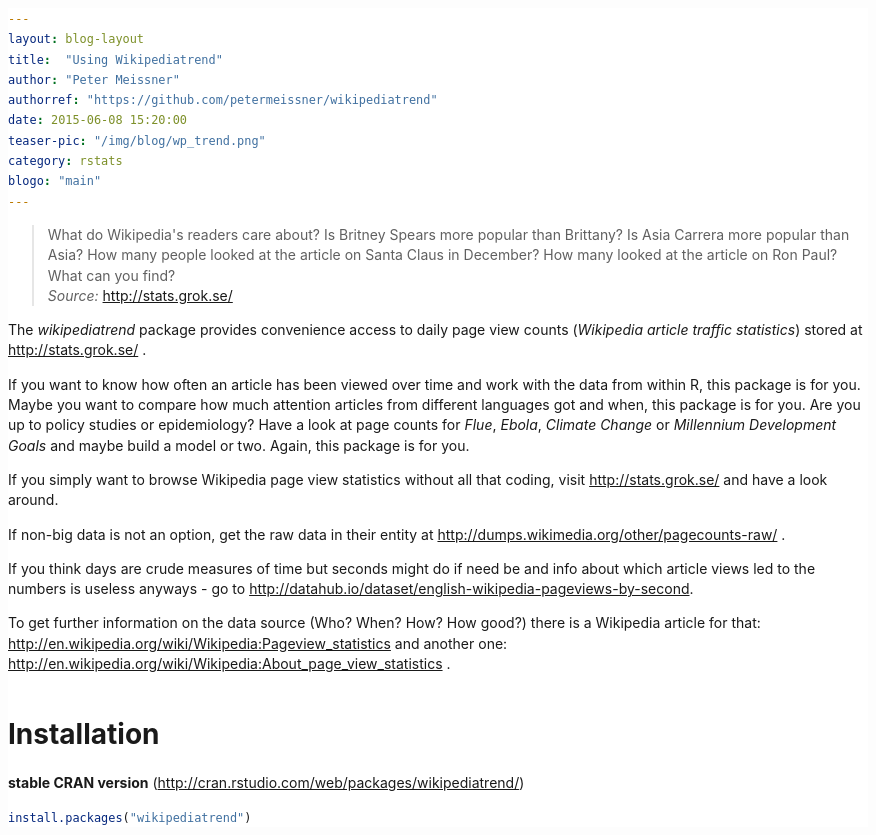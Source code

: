 ```yaml
---
layout: blog-layout
title:  "Using Wikipediatrend"
author: "Peter Meissner"
authorref: "https://github.com/petermeissner/wikipediatrend"
date: 2015-06-08 15:20:00
teaser-pic: "/img/blog/wp_trend.png"
category: rstats
blogo: "main"
---
```



> What do Wikipedia's readers care about? Is Britney Spears more popular than Brittany? Is Asia Carrera more popular than Asia? How many people looked at the article on Santa Claus in December? How many looked at the article on Ron Paul?
> <br> What can you find?
> <br> *Source:* http://stats.grok.se/ 



The *wikipediatrend* package provides convenience
access to daily page view counts (*Wikipedia article traffic statistics*)
stored at http://stats.grok.se/ . 

If you want to know how often an article has been viewed over time and 
work with the data from within R, this package is for you. 
Maybe you want to compare how much attention articles from different languages got and when, 
this package is for you.
Are you up to policy studies or epidemiology? Have a look at page counts for *Flue*, *Ebola*, *Climate Change* or
*Millennium Development Goals* and maybe build a model or two. Again, this package is for you. 

If you simply want to browse Wikipedia page view statistics without all that coding,
visit http://stats.grok.se/ and have a look around. 

If non-big data is not an option, get the raw data in their entity at 
http://dumps.wikimedia.org/other/pagecounts-raw/ . 

If you think days are crude measures of time but seconds might do if need be and info about which article views led to the numbers is useless anyways - go to http://datahub.io/dataset/english-wikipedia-pageviews-by-second. 

To get further information on the data source (Who? When? How? How good?) there is a Wikipedia article for that: http://en.wikipedia.org/wiki/Wikipedia:Pageview_statistics and another one: http://en.wikipedia.org/wiki/Wikipedia:About_page_view_statistics .



# Installation


**stable CRAN version** (http://cran.rstudio.com/web/packages/wikipediatrend/)


```r
install.packages("wikipediatrend")
```
